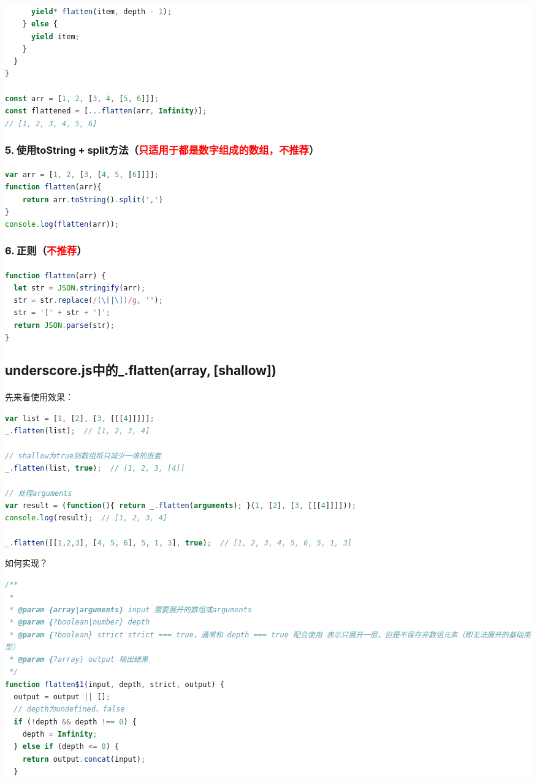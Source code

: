 ```js
      yield* flatten(item, depth - 1);
    } else {
      yield item;
    }
  }
}

const arr = [1, 2, [3, 4, [5, 6]]];
const flattened = [...flatten(arr, Infinity)];
// [1, 2, 3, 4, 5, 6]
```
### 5. 使用toString + split方法（<font color="red">只适用于都是数字组成的数组，不推荐</font>）
```js
var arr = [1, 2, [3, [4, 5, [6]]]];
function flatten(arr){
    return arr.toString().split(',')
}
console.log(flatten(arr));
```
### 6. 正则（<font color="red">不推荐</font>）
```js
function flatten(arr) {
  let str = JSON.stringify(arr);
  str = str.replace(/(\[|\])/g, '');
  str = '[' + str + ']';
  return JSON.parse(str); 
}
```
## underscore.js中的_.flatten(array, [shallow])
先来看使用效果： 

```js
var list = [1, [2], [3, [[[4]]]]];
_.flatten(list);  // [1, 2, 3, 4]

// shallow为true则数组将只减少一维的嵌套
_.flatten(list, true);  // [1, 2, 3, [4]]

// 处理arguments
var result = (function(){ return _.flatten(arguments); }(1, [2], [3, [[[4]]]]));
console.log(result);  // [1, 2, 3, 4]

_.flatten([[1,2,3], [4, 5, 6], 5, 1, 3], true);  // [1, 2, 3, 4, 5, 6, 5, 1, 3]
```
如何实现？
```js
/**
 * 
 * @param {array|arguments} input 需要展开的数组或arguments
 * @param {?boolean|number} depth 
 * @param {?boolean} strict strict === true，通常和 depth === true 配合使用 表示只展开一层，但是不保存非数组元素（即无法展开的基础类型）
 * @param {?array} output 输出结果
 */
function flatten$1(input, depth, strict, output) {
  output = output || [];
  // depth为undefined、false
  if (!depth && depth !== 0) {
    depth = Infinity;
  } else if (depth <= 0) {
    return output.concat(input);
  }
```